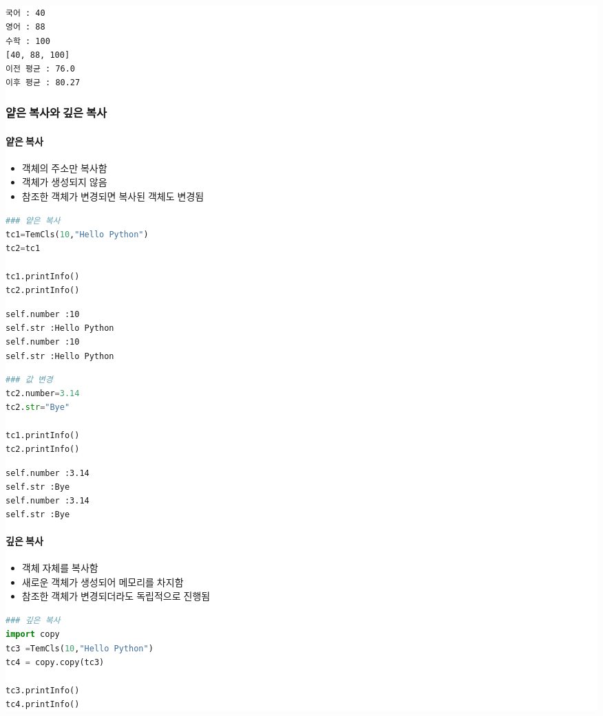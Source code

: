 ```text title:출력값
국어 : 40
영어 : 88
수학 : 100
[40, 88, 100]
이전 평균 : 76.0
이후 평균 : 80.27
```

### 얕은 복사와 깊은 복사 
#### 얕은 복사 
- 객체의 주소만 복사함 
- 객체가 생성되지 않음
- 참조한 객체가 변경되면 복사된 객체도 변경됨

```python title:얕은복사_변경전
### 얕은 복사  
tc1=TemCls(10,"Hello Python")  
tc2=tc1  
  
tc1.printInfo()  
tc2.printInfo()
```

```text
self.number :10
self.str :Hello Python
self.number :10
self.str :Hello Python
```

```python title:얕은복사_변경후
### 값 변경  
tc2.number=3.14  
tc2.str="Bye"  
  
tc1.printInfo()  
tc2.printInfo()
```

```text
self.number :3.14
self.str :Bye
self.number :3.14
self.str :Bye
```
#### 깊은 복사 
- 객체 자체를 복사함
- 새로운 객체가 생성되어 메모리를 차지함
- 참조한 객체가 변경되더라도 독립적으로 진행됨


```python title:깊은복사_변경전
### 깊은 복사  
import copy  
tc3 =TemCls(10,"Hello Python")  
tc4 = copy.copy(tc3)  
  
tc3.printInfo()  
tc4.printInfo()
```
